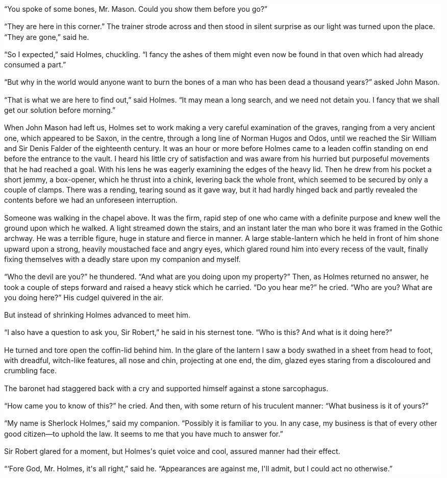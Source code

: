 “You spoke of some bones, Mr. Mason. Could you show them before you go?”

“They are here in this corner.” The trainer strode across and then stood in silent surprise as our light was turned upon the place. “They are gone,” said he.

“So I expected,” said Holmes, chuckling. “I fancy the ashes of them might even now be found in that oven which had already consumed a part.”

“But why in the world would anyone want to burn the bones of a man who has been dead a thousand years?” asked John Mason.

“That is what we are here to find out,” said Holmes. “It may mean a long search, and we need not detain you. I fancy that we shall get our solution before morning.”

When John Mason had left us, Holmes set to work making a very careful examination of the graves, ranging from a very ancient one, which appeared to be Saxon, in the centre, through a long line of Norman Hugos and Odos, until we reached the Sir William and Sir Denis Falder of the eighteenth century. It was an hour or more before Holmes came to a leaden coffin standing on end before the entrance to the vault. I heard his little cry of satisfaction and was aware from his hurried but purposeful movements that he had reached a goal. With his lens he was eagerly examining the edges of the heavy lid. Then he drew from his pocket a short jemmy, a box-opener, which he thrust into a chink, levering back the whole front, which seemed to be secured by only a couple of clamps. There was a rending, tearing sound as it gave way, but it had hardly hinged back and partly revealed the contents before we had an unforeseen interruption.

Someone was walking in the chapel above. It was the firm, rapid step of one who came with a definite purpose and knew well the ground upon which he walked. A light streamed down the stairs, and an instant later the man who bore it was framed in the Gothic archway. He was a terrible figure, huge in stature and fierce in manner. A large stable-lantern which he held in front of him shone upward upon a strong, heavily moustached face and angry eyes, which glared round him into every recess of the vault, finally fixing themselves with a deadly stare upon my companion and myself.

“Who the devil are you?” he thundered. “And what are you doing upon my property?” Then, as Holmes returned no answer, he took a couple of steps forward and raised a heavy stick which he carried. “Do you hear me?” he cried. “Who are you? What are you doing here?” His cudgel quivered in the air.

But instead of shrinking Holmes advanced to meet him.

“I also have a question to ask you, Sir Robert,” he said in his sternest tone. “Who is this? And what is it doing here?”

He turned and tore open the coffin-lid behind him. In the glare of the lantern I saw a body swathed in a sheet from head to foot, with dreadful, witch-like features, all nose and chin, projecting at one end, the dim, glazed eyes staring from a discoloured and crumbling face.

The baronet had staggered back with a cry and supported himself against a stone sarcophagus.

“How came you to know of this?” he cried. And then, with some return of his truculent manner: “What business is it of yours?”

“My name is Sherlock Holmes,” said my companion. “Possibly it is familiar to you. In any case, my business is that of every other good citizen—to uphold the law. It seems to me that you have much to answer for.”

Sir Robert glared for a moment, but Holmes's quiet voice and cool, assured manner had their effect.

“‘Fore God, Mr. Holmes, it's all right,” said he. “Appearances are against me, I'll admit, but I could act no otherwise.”
